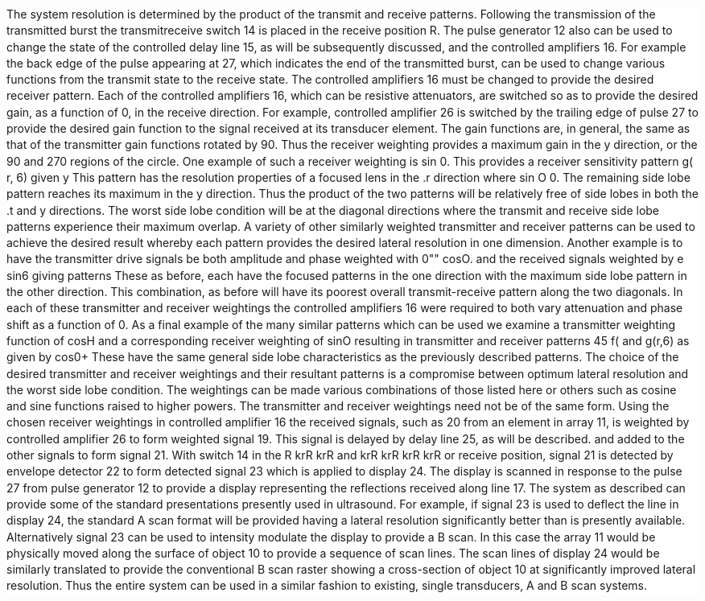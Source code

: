  The system resolution is determined by the product of the transmit and receive patterns. Following the transmission of the transmitted burst the transmitreceive switch 14 is placed in the receive position R. The pulse generator 12 also can be used to change the state of the controlled delay line 15, as will be subsequently discussed, and the controlled amplifiers 16. For example the back edge of the pulse appearing at 27, which indicates the end of the transmitted burst, can be used to change various functions from the transmit state to the receive state. The controlled amplifiers 16 must be changed to provide the desired receiver pattern. Each of the controlled amplifiers 16, which can be resistive attenuators, are switched so as to provide the desired gain, as a function of 0, in the receive direction. For example, controlled amplifier 26 is switched by the trailing edge of pulse 27 to provide the desired gain function to the signal received at its transducer element. The gain functions are, in general, the same as that of the transmitter gain functions rotated by 90. Thus the receiver weighting provides a maximum gain in the y direction, or the 90 and 270 regions of the circle. One example of such a receiver weighting is sin 0. This provides a receiver sensitivity pattern g( r, 6) given y This pattern has the resolution properties of a focused lens in the .r direction where sin O 0. The remaining side lobe pattern reaches its maximum in the y direction. Thus the product of the two patterns will be relatively free of side lobes in both the .t and y directions. The worst side lobe condition will be at the diagonal directions where the transmit and receive side lobe patterns experience their maximum overlap. 
 A variety of other similarly weighted transmitter and receiver patterns can be used to achieve the desired result whereby each pattern provides the desired lateral resolution in one dimension. Another example is to have the transmitter drive signals be both amplitude and phase weighted with 0"" cosO. and the received signals weighted by e sin6 giving patterns These as before, each have the focused patterns in the one direction with the maximum side lobe pattern in the other direction. This combination, as before will have its poorest overall transmit-receive pattern along the two diagonals. In each of these transmitter and receiver weightings the controlled amplifiers 16 were required to both vary attenuation and phase shift as a function of 0. 
 As a final example of the many similar patterns which can be used we examine a transmitter weighting function of cosH and a corresponding receiver weighting of sinO resulting in transmitter and receiver patterns 45 f( and g(r,6) as given by cos0+ These have the same general side lobe characteristics as the previously described patterns. The choice of the desired transmitter and receiver weightings and their resultant patterns is a compromise between optimum lateral resolution and the worst side lobe condition. The weightings can be made various combinations of those listed here or others such as cosine and sine functions raised to higher powers. The transmitter and receiver weightings need not be of the same form. 
 Using the chosen receiver weightings in controlled amplifier 16 the received signals, such as 20 from an element in array 11, is weighted by controlled amplifier 26 to form weighted signal 19. This signal is delayed by delay line 25, as will be described. and added to the other signals to form signal 21. With switch 14 in the R krR krR 
and 
krR 
krR 
krR 
krR 
or receive position, signal 21 is detected by envelope detector 22 to form detected signal 23 which is applied to display 24. The display is scanned in response to the pulse 27 from pulse generator 12 to provide a display representing the reflections received along line 17. 
 The system as described can provide some of the standard presentations presently used in ultrasound. For example, if signal 23 is used to deflect the line in display 24, the standard A scan format will be provided having a lateral resolution significantly better than is presently available. Alternatively signal 23 can be used to intensity modulate the display to provide a B scan. In this case the array 11 would be physically moved along the surface of object 10 to provide a sequence of scan lines. The scan lines of display 24 would be similarly translated to provide the conventional B scan raster showing a cross-section of object 10 at significantly improved lateral resolution. Thus the entire system can be used in a similar fashion to existing, single transducers, A and B scan systems. 